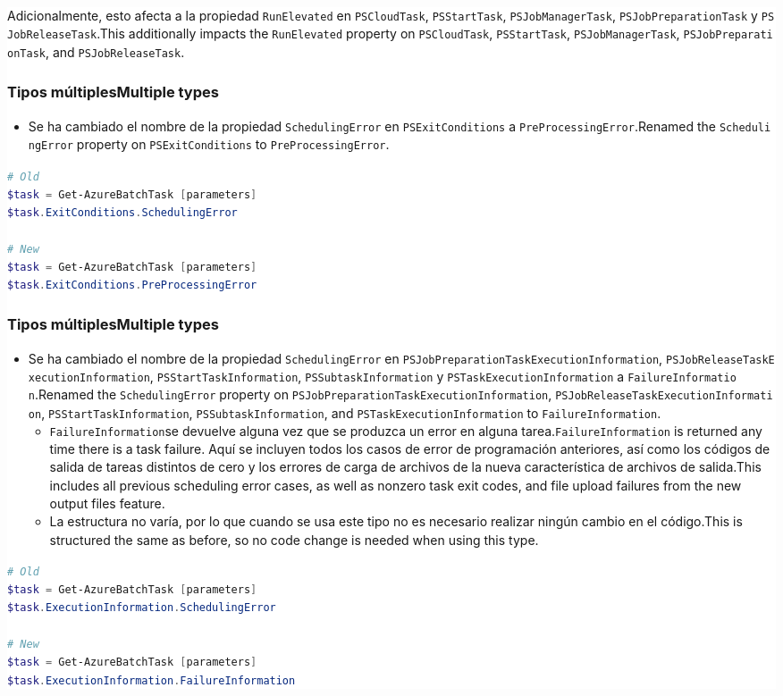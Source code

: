 <span data-ttu-id="103c8-136">Adicionalmente, esto afecta a la propiedad `RunElevated` en `PSCloudTask`, `PSStartTask`, `PSJobManagerTask`, `PSJobPreparationTask` y `PSJobReleaseTask`.</span><span class="sxs-lookup"><span data-stu-id="103c8-136">This additionally impacts the `RunElevated` property on `PSCloudTask`, `PSStartTask`, `PSJobManagerTask`, `PSJobPreparationTask`, and `PSJobReleaseTask`.</span></span>

### <a name="multiple-types"></a><span data-ttu-id="103c8-137">**Tipos múltiples**</span><span class="sxs-lookup"><span data-stu-id="103c8-137">**Multiple types**</span></span>

- <span data-ttu-id="103c8-138">Se ha cambiado el nombre de la propiedad `SchedulingError` en `PSExitConditions` a `PreProcessingError`.</span><span class="sxs-lookup"><span data-stu-id="103c8-138">Renamed the `SchedulingError` property on `PSExitConditions` to `PreProcessingError`.</span></span>

```powershell
# Old
$task = Get-AzureBatchTask [parameters]
$task.ExitConditions.SchedulingError

# New
$task = Get-AzureBatchTask [parameters]
$task.ExitConditions.PreProcessingError
```

### <a name="multiple-types"></a><span data-ttu-id="103c8-139">**Tipos múltiples**</span><span class="sxs-lookup"><span data-stu-id="103c8-139">**Multiple types**</span></span>

- <span data-ttu-id="103c8-140">Se ha cambiado el nombre de la propiedad `SchedulingError` en `PSJobPreparationTaskExecutionInformation`, `PSJobReleaseTaskExecutionInformation`, `PSStartTaskInformation`, `PSSubtaskInformation` y `PSTaskExecutionInformation` a `FailureInformation`.</span><span class="sxs-lookup"><span data-stu-id="103c8-140">Renamed the `SchedulingError` property on `PSJobPreparationTaskExecutionInformation`, `PSJobReleaseTaskExecutionInformation`, `PSStartTaskInformation`, `PSSubtaskInformation`, and `PSTaskExecutionInformation` to `FailureInformation`.</span></span>
  - <span data-ttu-id="103c8-141">`FailureInformation`se devuelve alguna vez que se produzca un error en alguna tarea.</span><span class="sxs-lookup"><span data-stu-id="103c8-141">`FailureInformation` is returned any time there is a task failure.</span></span> <span data-ttu-id="103c8-142">Aquí se incluyen todos los casos de error de programación anteriores, así como los códigos de salida de tareas distintos de cero y los errores de carga de archivos de la nueva característica de archivos de salida.</span><span class="sxs-lookup"><span data-stu-id="103c8-142">This includes all previous scheduling error cases, as well as nonzero task exit codes, and file upload failures from the new output files feature.</span></span>
  - <span data-ttu-id="103c8-143">La estructura no varía, por lo que cuando se usa este tipo no es necesario realizar ningún cambio en el código.</span><span class="sxs-lookup"><span data-stu-id="103c8-143">This is structured the same as before, so no code change is needed when using this type.</span></span>

```powershell
# Old
$task = Get-AzureBatchTask [parameters]
$task.ExecutionInformation.SchedulingError

# New
$task = Get-AzureBatchTask [parameters]
$task.ExecutionInformation.FailureInformation
```
